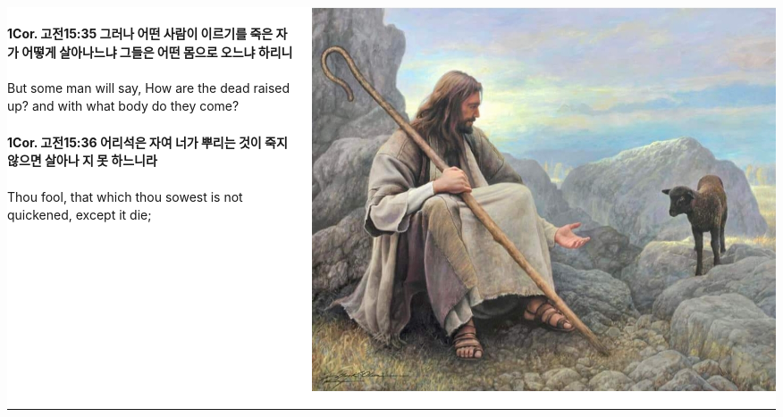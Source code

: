 
<div class="columns">
  <div class="scriptures">
    <br>
    <div class="scripture">
      <b>1Cor. 고전15:35 그러나 어떤 사람이 이르기를 죽은 자가 어떻게 살아나느냐 그들은 어떤 몸으로 오느냐 하리니 
      </b>
    </div>
    <br>
    <div class="scripture">But some man will say, How are the dead raised up? and with what body do they come? 
    </div>
    <br>
    <div class="scripture">
      <b>1Cor. 고전15:36 어리석은 자여 너가 뿌리는 것이 죽지 않으면 살아나 지 못 하느니라 
      </b>
    </div>
    <br>
    <div class="scripture">Thou fool, that which thou sowest is not quickened, except it die; 
    </div>         
  </div>
  <div class="image-container">
    <img src='../../pictures/picture_79.jpg'>
  </div>
</div>

---